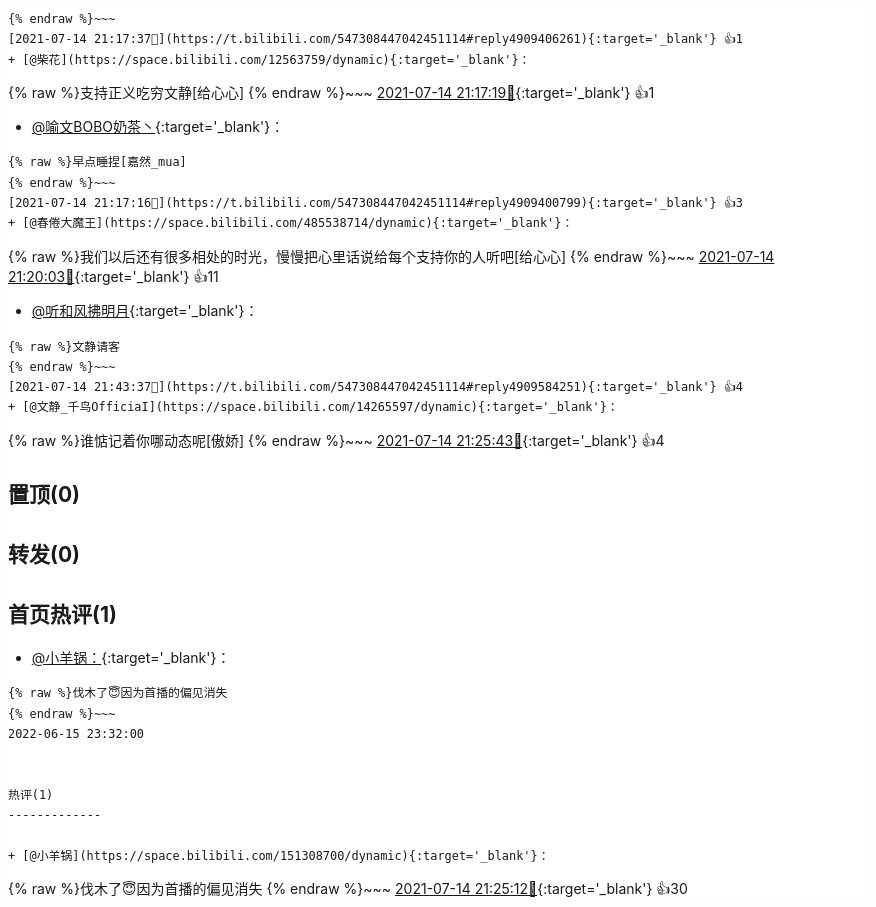 ~~~
{% endraw %}~~~
[2021-07-14 21:17:37🔗](https://t.bilibili.com/547308447042451114#reply4909406261){:target='_blank'} 👍1
+ [@柴花](https://space.bilibili.com/12563759/dynamic){:target='_blank'}：
~~~
{% raw %}支持正义吃穷文静[给心心]
{% endraw %}~~~
[2021-07-14 21:17:19🔗](https://t.bilibili.com/547308447042451114#reply4909405572){:target='_blank'} 👍1
+ [@喻文BOBO奶茶丶](https://space.bilibili.com/287964164/dynamic){:target='_blank'}：
~~~
{% raw %}早点睡捏[嘉然_mua]
{% endraw %}~~~
[2021-07-14 21:17:16🔗](https://t.bilibili.com/547308447042451114#reply4909400799){:target='_blank'} 👍3
+ [@春倦大魔王](https://space.bilibili.com/485538714/dynamic){:target='_blank'}：
~~~
{% raw %}我们以后还有很多相处的时光，慢慢把心里话说给每个支持你的人听吧[给心心]
{% endraw %}~~~
[2021-07-14 21:20:03🔗](https://t.bilibili.com/547308447042451114#reply4909417469){:target='_blank'} 👍11
+ [@听和风拂明月](https://space.bilibili.com/32860296/dynamic){:target='_blank'}：
~~~
{% raw %}文静请客
{% endraw %}~~~
[2021-07-14 21:43:37🔗](https://t.bilibili.com/547308447042451114#reply4909584251){:target='_blank'} 👍4
+ [@文静_千鸟OfficiaI](https://space.bilibili.com/14265597/dynamic){:target='_blank'}：
~~~
{% raw %}谁惦记着你哪动态呢[傲娇]
{% endraw %}~~~
[2021-07-14 21:25:43🔗](https://t.bilibili.com/547308447042451114#reply4909460928){:target='_blank'} 👍4


置顶(0)
-------------



转发(0)
-------------



首页热评(1)
-------------

+ [@小羊锅：](https://space.bilibili.com/151308700/dynamic){:target='_blank'}：
~~~
{% raw %}伐木了😇因为首播的偏见消失
{% endraw %}~~~
2022-06-15 23:32:00


热评(1)
-------------

+ [@小羊锅](https://space.bilibili.com/151308700/dynamic){:target='_blank'}：
~~~
{% raw %}伐木了😇因为首播的偏见消失
{% endraw %}~~~
[2021-07-14 21:25:12🔗](https://t.bilibili.com/547308447042451114#reply4909449671){:target='_blank'} 👍30


